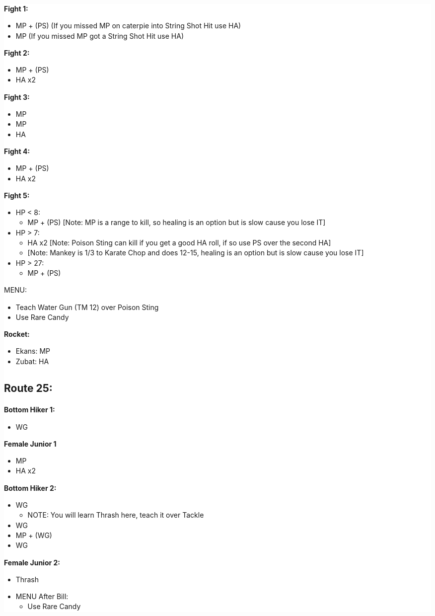 **Fight 1:**
* MP + (PS) (If you missed MP on caterpie into String Shot Hit use HA)
* MP (If you missed MP got a String Shot Hit use HA)

**Fight 2:**
* MP + (PS)
* HA x2

**Fight 3:**
* MP
* MP
* HA

**Fight 4:**
* MP + (PS)
* HA x2

**Fight 5:**
* HP < 8:
	- MP + (PS) [Note: MP is a range to kill, so healing is an option but is slow cause you lose IT]
* HP > 7:
  - HA x2 [Note: Poison Sting can kill if you get a good HA roll, if so use PS over the second HA]
  - [Note: Mankey is 1/3 to Karate Chop and does 12-15, healing is an option but is slow cause you lose IT]
* HP > 27:
  - MP + (PS)

MENU:
- Teach Water Gun (TM 12) over Poison Sting
- Use Rare Candy

**Rocket:**
* Ekans: MP
* Zubat: HA

## Route 25:
**Bottom Hiker 1:**
- WG

**Female Junior 1**
* MP
* HA x2

**Bottom Hiker 2:**
* WG
  * NOTE: You will learn Thrash here, teach it over Tackle
* WG
* MP + (WG)
* WG

**Female Junior 2:**
* Thrash

- MENU After Bill:
	* Use Rare Candy
